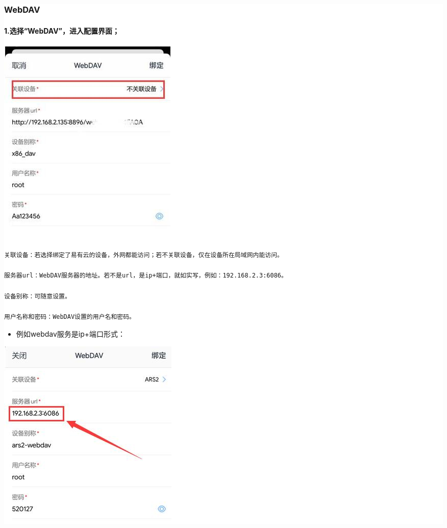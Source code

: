 

### WebDAV

#### 1.选择“WebDAV”，进入配置界面；

![jpg](./tutorial/App/agreement/5.jpg)

```
关联设备：若选择绑定了易有云的设备，外网都能访问；若不关联设备，仅在设备所在局域网内能访问。

服务器url：WebDAV服务器的地址。若不是url，是ip+端口，就如实写，例如：192.168.2.3:6086。

设备别称：可随意设置。

用户名称和密码：WebDAV设置的用户名和密码。
```

* 例如webdav服务是ip+端口形式：

![jpg](./tutorial/App/agreement/6.jpg)
